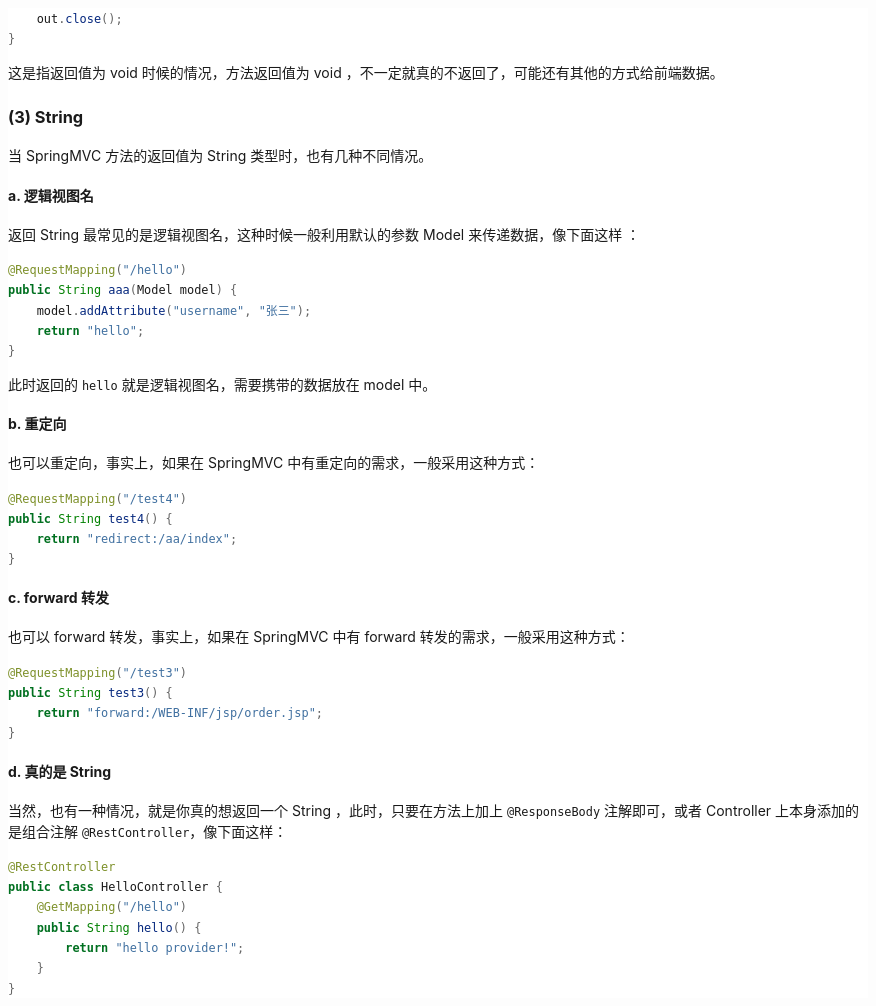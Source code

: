 ```java
    out.close();
}
```

这是指返回值为 void 时候的情况，方法返回值为 void ，不一定就真的不返回了，可能还有其他的方式给前端数据。

### (3) String

当 SpringMVC 方法的返回值为 String 类型时，也有几种不同情况。

#### a. 逻辑视图名

返回 String 最常见的是逻辑视图名，这种时候一般利用默认的参数 Model 来传递数据，像下面这样 ：

```java
@RequestMapping("/hello")
public String aaa(Model model) {
    model.addAttribute("username", "张三");
    return "hello";
}
```

此时返回的 `hello` 就是逻辑视图名，需要携带的数据放在 model 中。

#### b. 重定向

也可以重定向，事实上，如果在 SpringMVC 中有重定向的需求，一般采用这种方式：

```java
@RequestMapping("/test4")
public String test4() {
    return "redirect:/aa/index";
}
```

#### c. forward 转发

也可以 forward 转发，事实上，如果在 SpringMVC 中有 forward 转发的需求，一般采用这种方式：

```java
@RequestMapping("/test3")
public String test3() {
    return "forward:/WEB-INF/jsp/order.jsp";
}
```

#### d. 真的是 String

当然，也有一种情况，就是你真的想返回一个 String ，此时，只要在方法上加上 `@ResponseBody` 注解即可，或者 Controller 上本身添加的是组合注解 `@RestController`，像下面这样：

```java
@RestController
public class HelloController {
    @GetMapping("/hello")
    public String hello() {
        return "hello provider!";
    }
}
```
